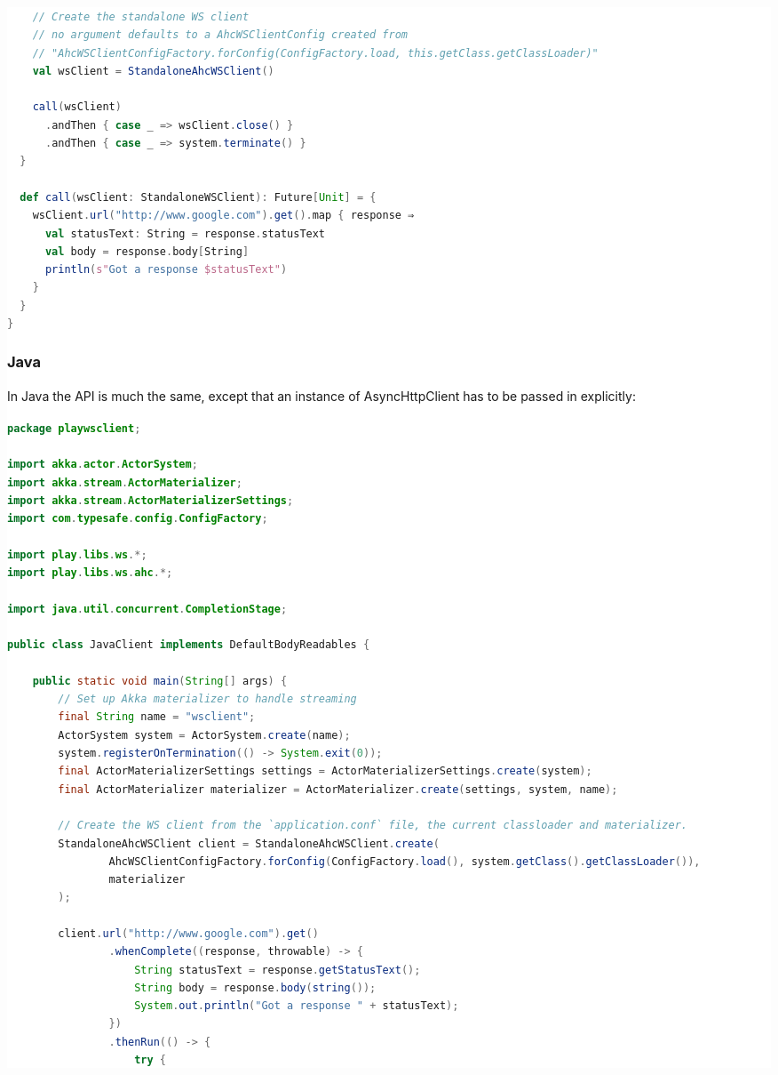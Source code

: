 ```scala
    // Create the standalone WS client
    // no argument defaults to a AhcWSClientConfig created from
    // "AhcWSClientConfigFactory.forConfig(ConfigFactory.load, this.getClass.getClassLoader)"
    val wsClient = StandaloneAhcWSClient()

    call(wsClient)
      .andThen { case _ => wsClient.close() }
      .andThen { case _ => system.terminate() }
  }

  def call(wsClient: StandaloneWSClient): Future[Unit] = {
    wsClient.url("http://www.google.com").get().map { response ⇒
      val statusText: String = response.statusText
      val body = response.body[String]
      println(s"Got a response $statusText")
    }
  }
}
```

### Java

In Java the API is much the same, except that an instance of AsyncHttpClient has to be passed in explicitly:

```java
package playwsclient;

import akka.actor.ActorSystem;
import akka.stream.ActorMaterializer;
import akka.stream.ActorMaterializerSettings;
import com.typesafe.config.ConfigFactory;

import play.libs.ws.*;
import play.libs.ws.ahc.*;

import java.util.concurrent.CompletionStage;

public class JavaClient implements DefaultBodyReadables {

    public static void main(String[] args) {
        // Set up Akka materializer to handle streaming
        final String name = "wsclient";
        ActorSystem system = ActorSystem.create(name);
        system.registerOnTermination(() -> System.exit(0));
        final ActorMaterializerSettings settings = ActorMaterializerSettings.create(system);
        final ActorMaterializer materializer = ActorMaterializer.create(settings, system, name);

        // Create the WS client from the `application.conf` file, the current classloader and materializer.
        StandaloneAhcWSClient client = StandaloneAhcWSClient.create(
                AhcWSClientConfigFactory.forConfig(ConfigFactory.load(), system.getClass().getClassLoader()),
                materializer
        );

        client.url("http://www.google.com").get()
                .whenComplete((response, throwable) -> {
                    String statusText = response.getStatusText();
                    String body = response.body(string());
                    System.out.println("Got a response " + statusText);
                })
                .thenRun(() -> {
                    try {
```